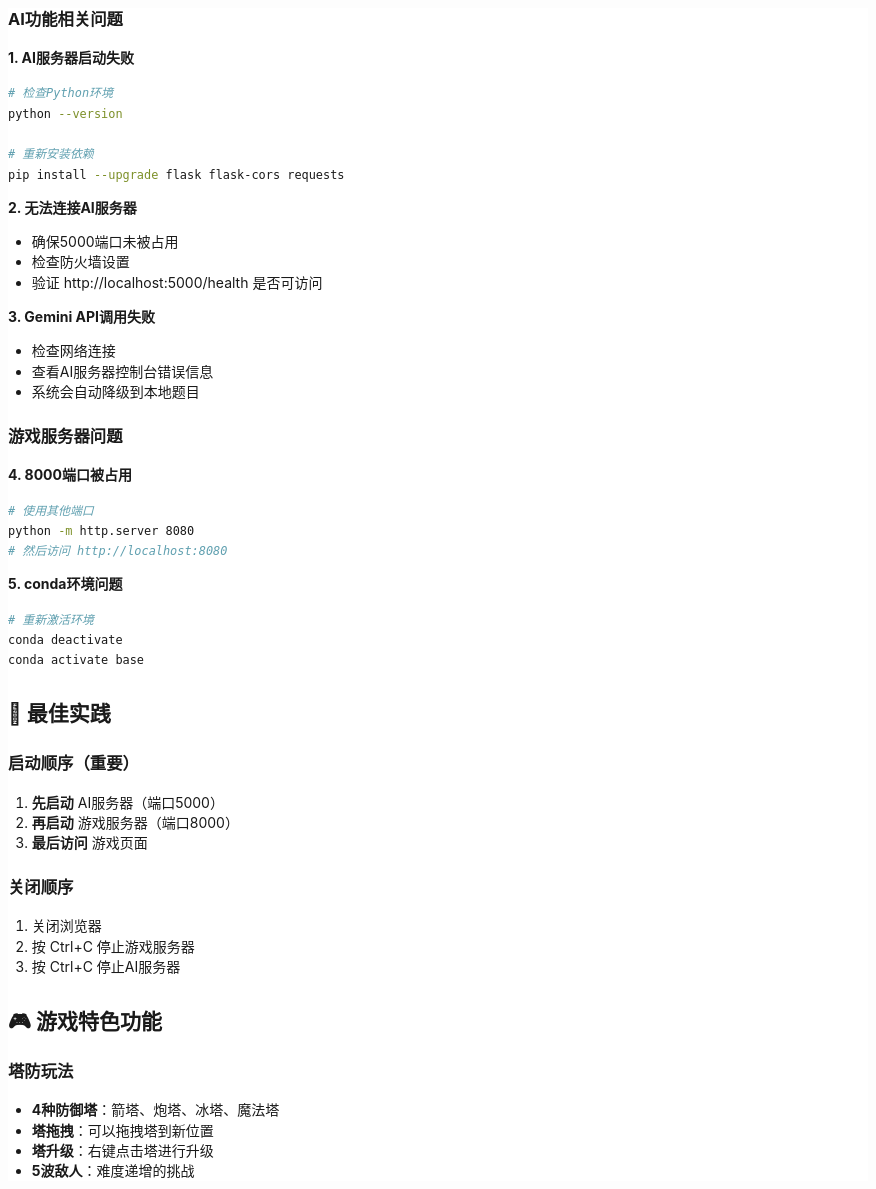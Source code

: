 ### AI功能相关问题

**1. AI服务器启动失败**
```bash
# 检查Python环境
python --version

# 重新安装依赖
pip install --upgrade flask flask-cors requests
```

**2. 无法连接AI服务器**
- 确保5000端口未被占用
- 检查防火墙设置
- 验证 http://localhost:5000/health 是否可访问

**3. Gemini API调用失败**
- 检查网络连接
- 查看AI服务器控制台错误信息
- 系统会自动降级到本地题目

### 游戏服务器问题

**4. 8000端口被占用**
```bash
# 使用其他端口
python -m http.server 8080
# 然后访问 http://localhost:8080
```

**5. conda环境问题**
```bash
# 重新激活环境
conda deactivate
conda activate base
```

## 🎯 最佳实践

### 启动顺序（重要）
1. **先启动** AI服务器（端口5000）
2. **再启动** 游戏服务器（端口8000）
3. **最后访问** 游戏页面

### 关闭顺序
1. 关闭浏览器
2. 按 Ctrl+C 停止游戏服务器
3. 按 Ctrl+C 停止AI服务器

## 🎮 游戏特色功能

### 塔防玩法
- **4种防御塔**：箭塔、炮塔、冰塔、魔法塔
- **塔拖拽**：可以拖拽塔到新位置
- **塔升级**：右键点击塔进行升级
- **5波敌人**：难度递增的挑战
